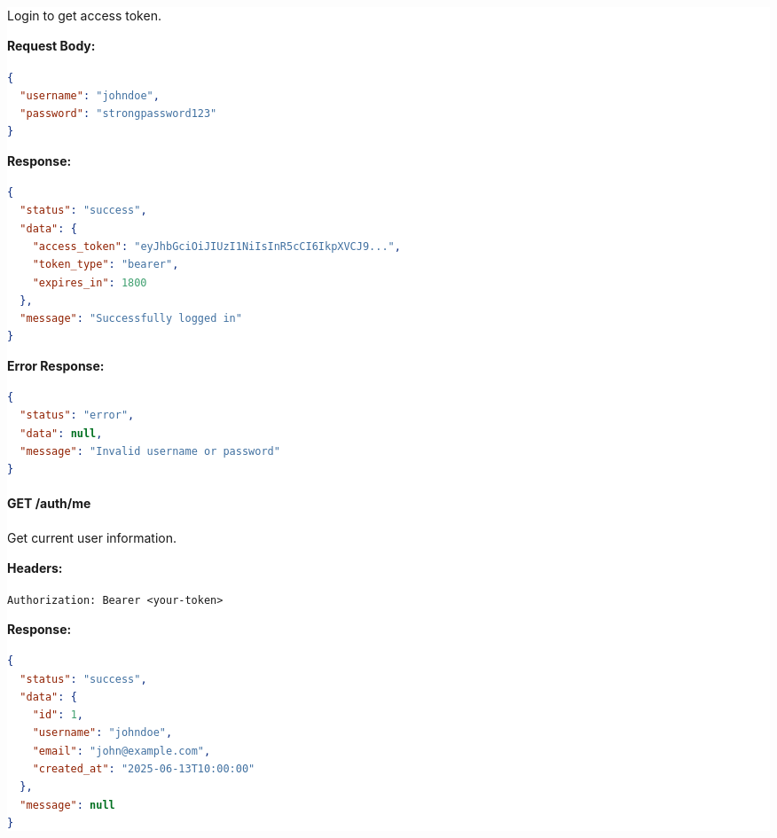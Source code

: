 Login to get access token.

**Request Body:**

```json
{
  "username": "johndoe",
  "password": "strongpassword123"
}
```

**Response:**

```json
{
  "status": "success",
  "data": {
    "access_token": "eyJhbGciOiJIUzI1NiIsInR5cCI6IkpXVCJ9...",
    "token_type": "bearer",
    "expires_in": 1800
  },
  "message": "Successfully logged in"
}
```

**Error Response:**

```json
{
  "status": "error",
  "data": null,
  "message": "Invalid username or password"
}
```

#### GET /auth/me

Get current user information.

**Headers:**

```
Authorization: Bearer <your-token>
```

**Response:**

```json
{
  "status": "success",
  "data": {
    "id": 1,
    "username": "johndoe",
    "email": "john@example.com",
    "created_at": "2025-06-13T10:00:00"
  },
  "message": null
}
```
